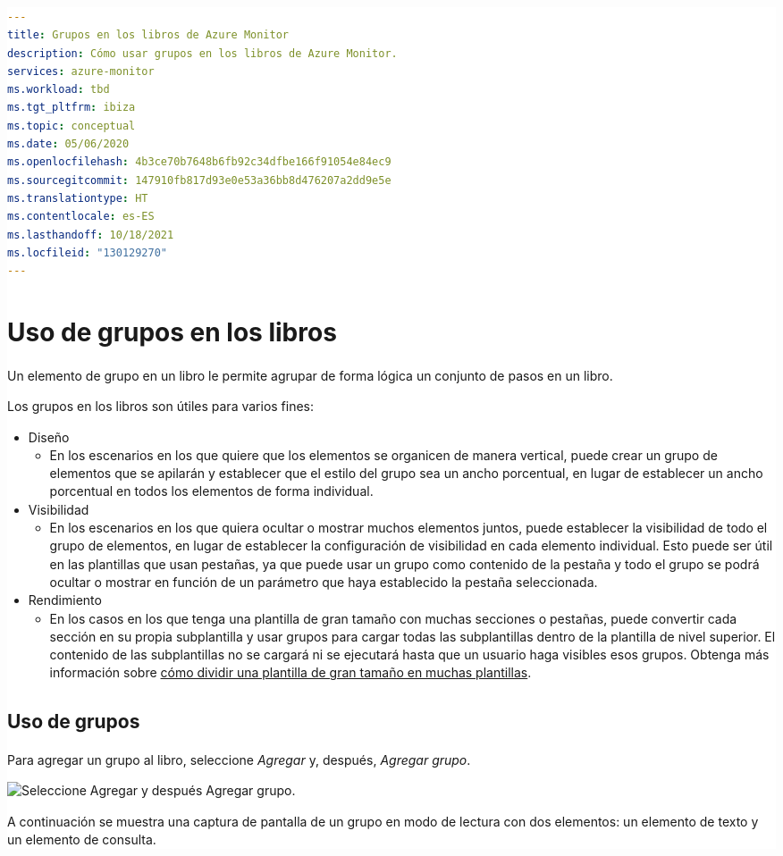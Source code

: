 ```yaml
---
title: Grupos en los libros de Azure Monitor
description: Cómo usar grupos en los libros de Azure Monitor.
services: azure-monitor
ms.workload: tbd
ms.tgt_pltfrm: ibiza
ms.topic: conceptual
ms.date: 05/06/2020
ms.openlocfilehash: 4b3ce70b7648b6fb92c34dfbe166f91054e84ec9
ms.sourcegitcommit: 147910fb817d93e0e53a36bb8d476207a2dd9e5e
ms.translationtype: HT
ms.contentlocale: es-ES
ms.lasthandoff: 10/18/2021
ms.locfileid: "130129270"
---
```

# <a name="how-to-use-groups-in-workbooks"></a>Uso de grupos en los libros

Un elemento de grupo en un libro le permite agrupar de forma lógica un conjunto de pasos en un libro.

Los grupos en los libros son útiles para varios fines:

- Diseño
  - En los escenarios en los que quiere que los elementos se organicen de manera vertical, puede crear un grupo de elementos que se apilarán y establecer que el estilo del grupo sea un ancho porcentual, en lugar de establecer un ancho porcentual en todos los elementos de forma individual.
- Visibilidad
  - En los escenarios en los que quiera ocultar o mostrar muchos elementos juntos, puede establecer la visibilidad de todo el grupo de elementos, en lugar de establecer la configuración de visibilidad en cada elemento individual. Esto puede ser útil en las plantillas que usan pestañas, ya que puede usar un grupo como contenido de la pestaña y todo el grupo se podrá ocultar o mostrar en función de un parámetro que haya establecido la pestaña seleccionada.
- Rendimiento
  - En los casos en los que tenga una plantilla de gran tamaño con muchas secciones o pestañas, puede convertir cada sección en su propia subplantilla y usar grupos para cargar todas las subplantillas dentro de la plantilla de nivel superior. El contenido de las subplantillas no se cargará ni se ejecutará hasta que un usuario haga visibles esos grupos. Obtenga más información sobre [cómo dividir una plantilla de gran tamaño en muchas plantillas](#how-to-split-a-large-template-into-many-templates).

## <a name="using-groups"></a>Uso de grupos

Para agregar un grupo al libro, seleccione *Agregar* y, después, *Agregar grupo*.

![Seleccione Agregar y después Agregar grupo.](./media/workbooks-groups/add-group.png)

A continuación se muestra una captura de pantalla de un grupo en modo de lectura con dos elementos: un elemento de texto y un elemento de consulta.  
